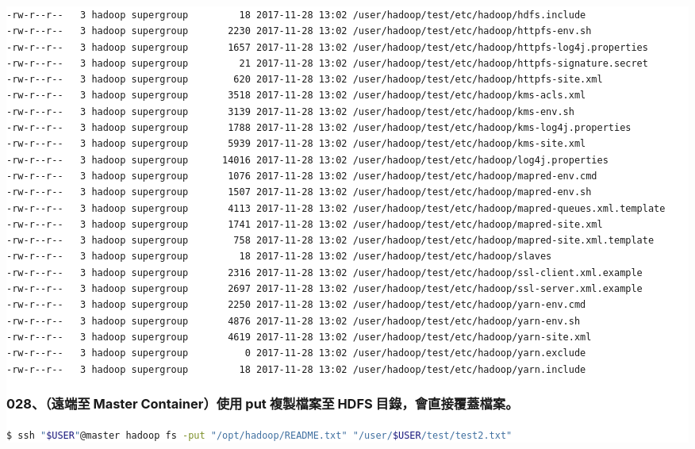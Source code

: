 	-rw-r--r--   3 hadoop supergroup         18 2017-11-28 13:02 /user/hadoop/test/etc/hadoop/hdfs.include
	-rw-r--r--   3 hadoop supergroup       2230 2017-11-28 13:02 /user/hadoop/test/etc/hadoop/httpfs-env.sh
	-rw-r--r--   3 hadoop supergroup       1657 2017-11-28 13:02 /user/hadoop/test/etc/hadoop/httpfs-log4j.properties
	-rw-r--r--   3 hadoop supergroup         21 2017-11-28 13:02 /user/hadoop/test/etc/hadoop/httpfs-signature.secret
	-rw-r--r--   3 hadoop supergroup        620 2017-11-28 13:02 /user/hadoop/test/etc/hadoop/httpfs-site.xml
	-rw-r--r--   3 hadoop supergroup       3518 2017-11-28 13:02 /user/hadoop/test/etc/hadoop/kms-acls.xml
	-rw-r--r--   3 hadoop supergroup       3139 2017-11-28 13:02 /user/hadoop/test/etc/hadoop/kms-env.sh
	-rw-r--r--   3 hadoop supergroup       1788 2017-11-28 13:02 /user/hadoop/test/etc/hadoop/kms-log4j.properties
	-rw-r--r--   3 hadoop supergroup       5939 2017-11-28 13:02 /user/hadoop/test/etc/hadoop/kms-site.xml
	-rw-r--r--   3 hadoop supergroup      14016 2017-11-28 13:02 /user/hadoop/test/etc/hadoop/log4j.properties
	-rw-r--r--   3 hadoop supergroup       1076 2017-11-28 13:02 /user/hadoop/test/etc/hadoop/mapred-env.cmd
	-rw-r--r--   3 hadoop supergroup       1507 2017-11-28 13:02 /user/hadoop/test/etc/hadoop/mapred-env.sh
	-rw-r--r--   3 hadoop supergroup       4113 2017-11-28 13:02 /user/hadoop/test/etc/hadoop/mapred-queues.xml.template
	-rw-r--r--   3 hadoop supergroup       1741 2017-11-28 13:02 /user/hadoop/test/etc/hadoop/mapred-site.xml
	-rw-r--r--   3 hadoop supergroup        758 2017-11-28 13:02 /user/hadoop/test/etc/hadoop/mapred-site.xml.template
	-rw-r--r--   3 hadoop supergroup         18 2017-11-28 13:02 /user/hadoop/test/etc/hadoop/slaves
	-rw-r--r--   3 hadoop supergroup       2316 2017-11-28 13:02 /user/hadoop/test/etc/hadoop/ssl-client.xml.example
	-rw-r--r--   3 hadoop supergroup       2697 2017-11-28 13:02 /user/hadoop/test/etc/hadoop/ssl-server.xml.example
	-rw-r--r--   3 hadoop supergroup       2250 2017-11-28 13:02 /user/hadoop/test/etc/hadoop/yarn-env.cmd
	-rw-r--r--   3 hadoop supergroup       4876 2017-11-28 13:02 /user/hadoop/test/etc/hadoop/yarn-env.sh
	-rw-r--r--   3 hadoop supergroup       4619 2017-11-28 13:02 /user/hadoop/test/etc/hadoop/yarn-site.xml
	-rw-r--r--   3 hadoop supergroup          0 2017-11-28 13:02 /user/hadoop/test/etc/hadoop/yarn.exclude
	-rw-r--r--   3 hadoop supergroup         18 2017-11-28 13:02 /user/hadoop/test/etc/hadoop/yarn.include

### 028、（遠端至 Master Container）使用 put 複製檔案至 HDFS 目錄，會直接覆蓋檔案。

``` Bash
$ ssh "$USER"@master hadoop fs -put "/opt/hadoop/README.txt" "/user/$USER/test/test2.txt"
```
